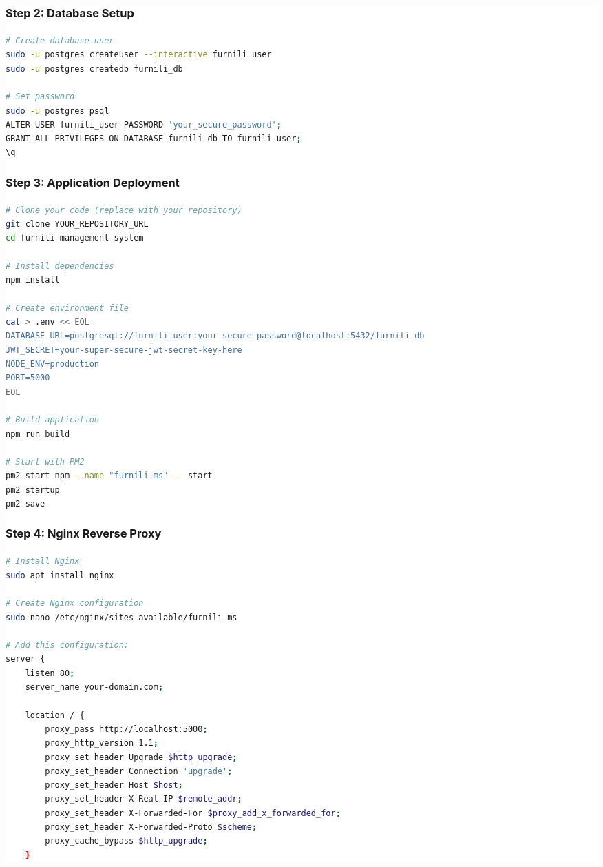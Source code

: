 ### Step 2: Database Setup
```bash
# Create database user
sudo -u postgres createuser --interactive furnili_user
sudo -u postgres createdb furnili_db

# Set password
sudo -u postgres psql
ALTER USER furnili_user PASSWORD 'your_secure_password';
GRANT ALL PRIVILEGES ON DATABASE furnili_db TO furnili_user;
\q
```

### Step 3: Application Deployment
```bash
# Clone your code (replace with your repository)
git clone YOUR_REPOSITORY_URL
cd furnili-management-system

# Install dependencies
npm install

# Create environment file
cat > .env << EOL
DATABASE_URL=postgresql://furnili_user:your_secure_password@localhost:5432/furnili_db
JWT_SECRET=your-super-secure-jwt-secret-key-here
NODE_ENV=production
PORT=5000
EOL

# Build application
npm run build

# Start with PM2
pm2 start npm --name "furnili-ms" -- start
pm2 startup
pm2 save
```

### Step 4: Nginx Reverse Proxy
```bash
# Install Nginx
sudo apt install nginx

# Create Nginx configuration
sudo nano /etc/nginx/sites-available/furnili-ms

# Add this configuration:
server {
    listen 80;
    server_name your-domain.com;

    location / {
        proxy_pass http://localhost:5000;
        proxy_http_version 1.1;
        proxy_set_header Upgrade $http_upgrade;
        proxy_set_header Connection 'upgrade';
        proxy_set_header Host $host;
        proxy_set_header X-Real-IP $remote_addr;
        proxy_set_header X-Forwarded-For $proxy_add_x_forwarded_for;
        proxy_set_header X-Forwarded-Proto $scheme;
        proxy_cache_bypass $http_upgrade;
    }
```